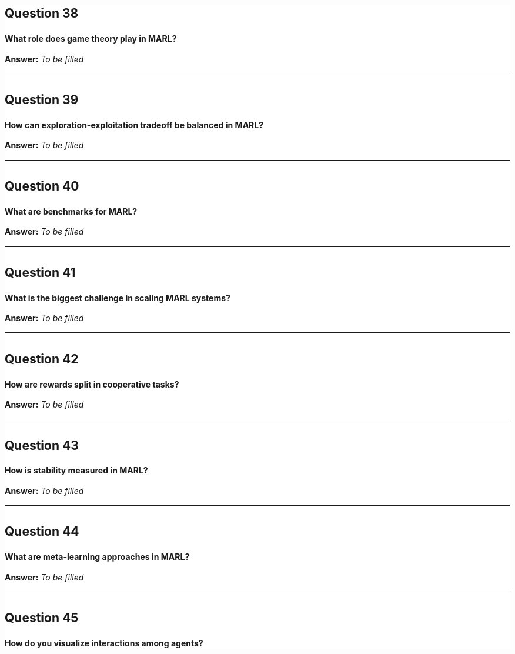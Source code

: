 ## Question 38
**What role does game theory play in MARL?**

**Answer:** _To be filled_

---

## Question 39
**How can exploration-exploitation tradeoff be balanced in MARL?**

**Answer:** _To be filled_

---

## Question 40
**What are benchmarks for MARL?**

**Answer:** _To be filled_

---

## Question 41
**What is the biggest challenge in scaling MARL systems?**

**Answer:** _To be filled_

---

## Question 42
**How are rewards split in cooperative tasks?**

**Answer:** _To be filled_

---

## Question 43
**How is stability measured in MARL?**

**Answer:** _To be filled_

---

## Question 44
**What are meta-learning approaches in MARL?**

**Answer:** _To be filled_

---

## Question 45
**How do you visualize interactions among agents?**
